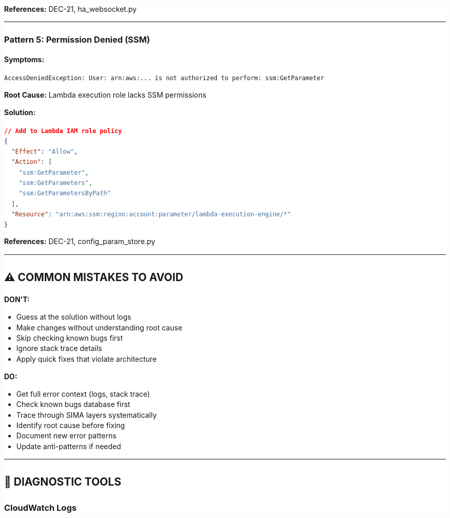 **References:** DEC-21, ha_websocket.py

---

### Pattern 5: Permission Denied (SSM)

**Symptoms:**
```
AccessDeniedException: User: arn:aws:... is not authorized to perform: ssm:GetParameter
```

**Root Cause:**
Lambda execution role lacks SSM permissions

**Solution:**
```json
// Add to Lambda IAM role policy
{
  "Effect": "Allow",
  "Action": [
    "ssm:GetParameter",
    "ssm:GetParameters",
    "ssm:GetParametersByPath"
  ],
  "Resource": "arn:aws:ssm:region:account:parameter/lambda-execution-engine/*"
}
```

**References:** DEC-21, config_param_store.py

---

## ⚠️ COMMON MISTAKES TO AVOID

**DON'T:**
- Guess at the solution without logs
- Make changes without understanding root cause
- Skip checking known bugs first
- Ignore stack trace details
- Apply quick fixes that violate architecture

**DO:**
- Get full error context (logs, stack trace)
- Check known bugs database first
- Trace through SIMA layers systematically
- Identify root cause before fixing
- Document new error patterns
- Update anti-patterns if needed

---

## 🔧 DIAGNOSTIC TOOLS

### CloudWatch Logs
